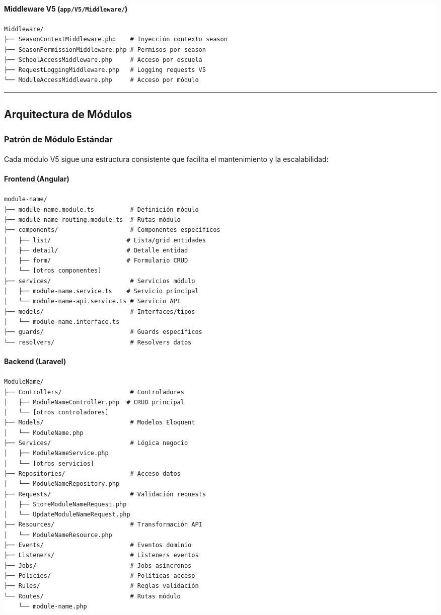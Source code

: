 
#### Middleware V5 (`app/V5/Middleware/`)
```
Middleware/
├── SeasonContextMiddleware.php    # Inyección contexto season
├── SeasonPermissionMiddleware.php # Permisos por season
├── SchoolAccessMiddleware.php     # Acceso por escuela
├── RequestLoggingMiddleware.php   # Logging requests V5
└── ModuleAccessMiddleware.php     # Acceso por módulo
```

---

## Arquitectura de Módulos

### Patrón de Módulo Estándar

Cada módulo V5 sigue una estructura consistente que facilita el mantenimiento y la escalabilidad:

#### Frontend (Angular)
```
module-name/
├── module-name.module.ts          # Definición módulo
├── module-name-routing.module.ts  # Rutas módulo
├── components/                    # Componentes específicos
│   ├── list/                     # Lista/grid entidades
│   ├── detail/                   # Detalle entidad
│   ├── form/                     # Formulario CRUD
│   └── [otros componentes]
├── services/                      # Servicios módulo
│   ├── module-name.service.ts    # Servicio principal
│   └── module-name-api.service.ts # Servicio API
├── models/                        # Interfaces/tipos
│   └── module-name.interface.ts  
├── guards/                        # Guards específicos
└── resolvers/                     # Resolvers datos
```

#### Backend (Laravel)
```
ModuleName/
├── Controllers/                   # Controladores
│   ├── ModuleNameController.php  # CRUD principal
│   └── [otros controladores]
├── Models/                        # Modelos Eloquent
│   └── ModuleName.php            
├── Services/                      # Lógica negocio
│   ├── ModuleNameService.php     
│   └── [otros servicios]
├── Repositories/                  # Acceso datos
│   └── ModuleNameRepository.php  
├── Requests/                      # Validación requests
│   ├── StoreModuleNameRequest.php
│   └── UpdateModuleNameRequest.php
├── Resources/                     # Transformación API
│   └── ModuleNameResource.php    
├── Events/                        # Eventos dominio
├── Listeners/                     # Listeners eventos
├── Jobs/                          # Jobs asíncronos
├── Policies/                      # Políticas acceso
├── Rules/                         # Reglas validación
└── Routes/                        # Rutas módulo
    └── module-name.php           
```
